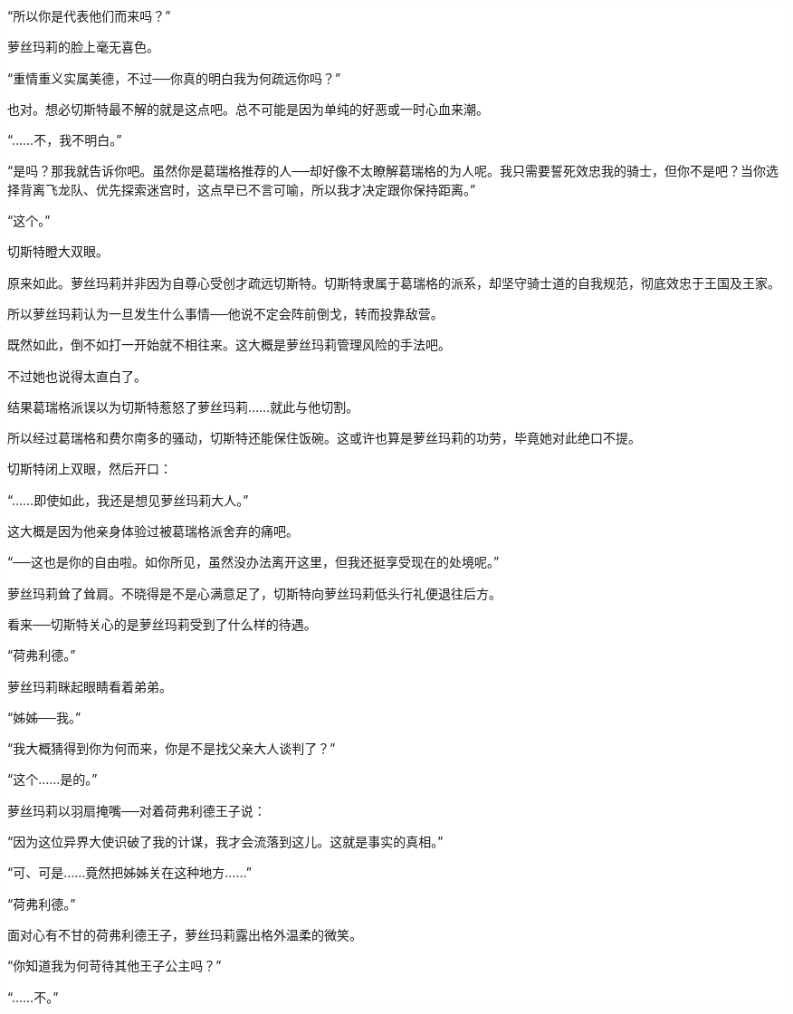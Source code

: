 “所以你是代表他们而来吗？”

萝丝玛莉的脸上毫无喜色。

“重情重义实属美德，不过──你真的明白我为何疏远你吗？”

也对。想必切斯特最不解的就是这点吧。总不可能是因为单纯的好恶或一时心血来潮。

“……不，我不明白。”

“是吗？那我就告诉你吧。虽然你是葛瑞格推荐的人──却好像不太瞭解葛瑞格的为人呢。我只需要誓死效忠我的骑士，但你不是吧？当你选择背离飞龙队、优先探索迷宫时，这点早已不言可喻，所以我才决定跟你保持距离。”

“这个。”

切斯特瞪大双眼。

原来如此。萝丝玛莉并非因为自尊心受创才疏远切斯特。切斯特隶属于葛瑞格的派系，却坚守骑士道的自我规范，彻底效忠于王国及王家。

所以萝丝玛莉认为一旦发生什么事情──他说不定会阵前倒戈，转而投靠敌营。

既然如此，倒不如打一开始就不相往来。这大概是萝丝玛莉管理风险的手法吧。

不过她也说得太直白了。

结果葛瑞格派误以为切斯特惹怒了萝丝玛莉……就此与他切割。

所以经过葛瑞格和费尔南多的骚动，切斯特还能保住饭碗。这或许也算是萝丝玛莉的功劳，毕竟她对此绝口不提。

切斯特闭上双眼，然后开口：

“……即使如此，我还是想见萝丝玛莉大人。”

这大概是因为他亲身体验过被葛瑞格派舍弃的痛吧。

“──这也是你的自由啦。如你所见，虽然没办法离开这里，但我还挺享受现在的处境呢。”

萝丝玛莉耸了耸肩。不晓得是不是心满意足了，切斯特向萝丝玛莉低头行礼便退往后方。

看来──切斯特关心的是萝丝玛莉受到了什么样的待遇。

“荷弗利德。”

萝丝玛莉眯起眼睛看着弟弟。

“姊姊──我。”

“我大概猜得到你为何而来，你是不是找父亲大人谈判了？”

“这个……是的。”

萝丝玛莉以羽扇掩嘴──对着荷弗利德王子说：

“因为这位异界大使识破了我的计谋，我才会流落到这儿。这就是事实的真相。”

“可、可是……竟然把姊姊关在这种地方……”

“荷弗利德。”

面对心有不甘的荷弗利德王子，萝丝玛莉露出格外温柔的微笑。

“你知道我为何苛待其他王子公主吗？”

“……不。”
